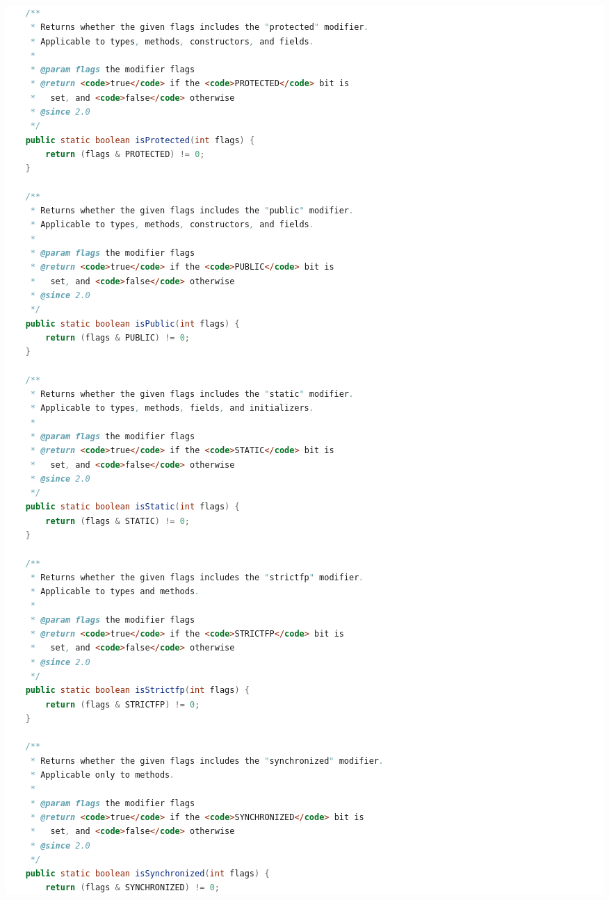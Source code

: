 ```java
	/**
	 * Returns whether the given flags includes the "protected" modifier.
	 * Applicable to types, methods, constructors, and fields.
	 * 
	 * @param flags the modifier flags
	 * @return <code>true</code> if the <code>PROTECTED</code> bit is
	 *   set, and <code>false</code> otherwise
	 * @since 2.0
	 */
	public static boolean isProtected(int flags) {
		return (flags & PROTECTED) != 0;
	}

	/**
	 * Returns whether the given flags includes the "public" modifier.
	 * Applicable to types, methods, constructors, and fields.
	 * 
	 * @param flags the modifier flags
	 * @return <code>true</code> if the <code>PUBLIC</code> bit is
	 *   set, and <code>false</code> otherwise
	 * @since 2.0
	 */
	public static boolean isPublic(int flags) {
		return (flags & PUBLIC) != 0;
	}

	/**
	 * Returns whether the given flags includes the "static" modifier.
	 * Applicable to types, methods, fields, and initializers.
	 * 
	 * @param flags the modifier flags
	 * @return <code>true</code> if the <code>STATIC</code> bit is
	 *   set, and <code>false</code> otherwise
	 * @since 2.0
	 */
	public static boolean isStatic(int flags) {
		return (flags & STATIC) != 0;
	}
	
	/**
	 * Returns whether the given flags includes the "strictfp" modifier.
	 * Applicable to types and methods.
	 * 
	 * @param flags the modifier flags
	 * @return <code>true</code> if the <code>STRICTFP</code> bit is
	 *   set, and <code>false</code> otherwise
	 * @since 2.0
	 */
	public static boolean isStrictfp(int flags) {
		return (flags & STRICTFP) != 0;
	}
	
	/**
	 * Returns whether the given flags includes the "synchronized" modifier.
	 * Applicable only to methods.
	 * 
	 * @param flags the modifier flags
	 * @return <code>true</code> if the <code>SYNCHRONIZED</code> bit is
	 *   set, and <code>false</code> otherwise
	 * @since 2.0
	 */
	public static boolean isSynchronized(int flags) {
		return (flags & SYNCHRONIZED) != 0;
```